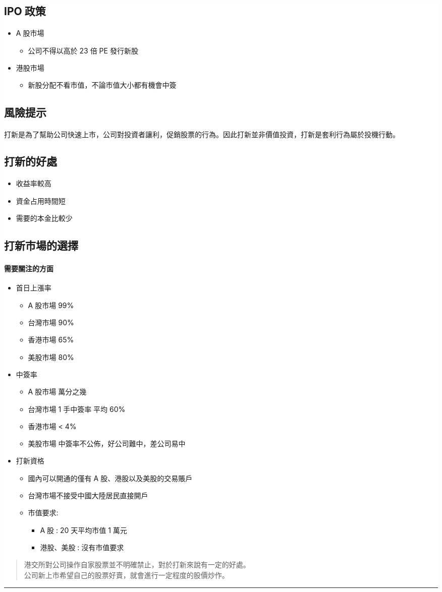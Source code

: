 ## IPO 政策

- A 股市場

  - 公司不得以高於 23 倍 PE 發行新股

- 港股市場

  - 新股分配不看市值，不論市值大小都有機會中簽

## 風險提示

打新是為了幫助公司快速上市，公司對投資者讓利，促銷股票的行為。因此打新並非價值投資，打新是套利行為屬於投機行動。

## 打新的好處

- 收益率較高

- 資金占用時間短

- 需要的本金比較少

## 打新市場的選擇

#### 需要關注的方面

- 首日上漲率

  - A 股市場 99%

  - 台灣市場 90%

  - 香港市場 65%

  - 美股市場 80%

- 中簽率

  - A 股市場 萬分之幾

  - 台灣市場 1 手中簽率 平均 60%

  - 香港市場 < 4%

  - 美股市場 中簽率不公佈，好公司難中，差公司易中

- 打新資格

  - 國內可以開通的僅有 A 股、港股以及美股的交易賬戶

  - 台灣市場不接受中國大陸居民直接開戶

  - 市值要求:

    - A 股 : 20 天平均市值 1 萬元

    - 港股、美股 : 沒有市值要求

> 港交所對公司操作自家股票並不明確禁止，對於打新來說有一定的好處。<br/>公司新上市希望自己的股票好賣，就會進行一定程度的股價炒作。

---